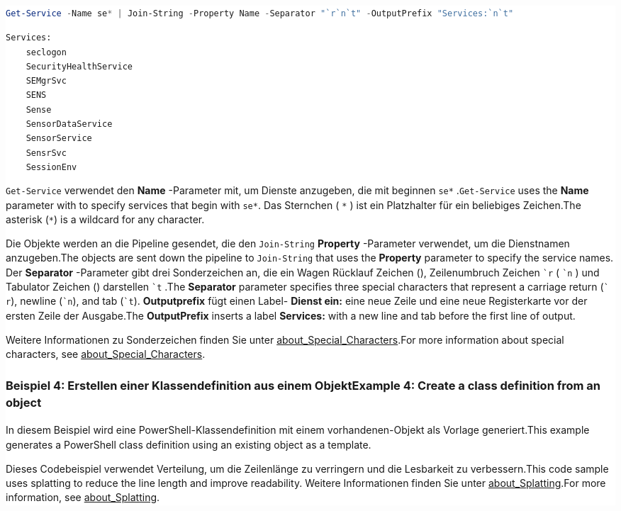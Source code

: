 ```powershell
Get-Service -Name se* | Join-String -Property Name -Separator "`r`n`t" -OutputPrefix "Services:`n`t"
```

```Output
Services:
    seclogon
    SecurityHealthService
    SEMgrSvc
    SENS
    Sense
    SensorDataService
    SensorService
    SensrSvc
    SessionEnv
```

<span data-ttu-id="d7932-140">`Get-Service` verwendet den **Name** -Parameter mit, um Dienste anzugeben, die mit beginnen `se*` .</span><span class="sxs-lookup"><span data-stu-id="d7932-140">`Get-Service` uses the **Name** parameter with to specify services that begin with `se*`.</span></span> <span data-ttu-id="d7932-141">Das Sternchen ( `*` ) ist ein Platzhalter für ein beliebiges Zeichen.</span><span class="sxs-lookup"><span data-stu-id="d7932-141">The asterisk (`*`) is a wildcard for any character.</span></span>

<span data-ttu-id="d7932-142">Die Objekte werden an die Pipeline gesendet, die den `Join-String` **Property** -Parameter verwendet, um die Dienstnamen anzugeben.</span><span class="sxs-lookup"><span data-stu-id="d7932-142">The objects are sent down the pipeline to `Join-String` that uses the **Property** parameter to specify the service names.</span></span> <span data-ttu-id="d7932-143">Der **Separator** -Parameter gibt drei Sonderzeichen an, die ein Wagen Rücklauf Zeichen (), Zeilenumbruch Zeichen `` `r `` ( `` `n `` ) und Tabulator Zeichen () darstellen `` `t `` .</span><span class="sxs-lookup"><span data-stu-id="d7932-143">The **Separator** parameter specifies three special characters that represent a carriage return (`` `r ``), newline (`` `n ``), and tab (`` `t ``).</span></span> <span data-ttu-id="d7932-144">**Outputprefix** fügt einen Label- **Dienst ein:** eine neue Zeile und eine neue Registerkarte vor der ersten Zeile der Ausgabe.</span><span class="sxs-lookup"><span data-stu-id="d7932-144">The **OutputPrefix** inserts a label **Services:** with a new line and tab before the first line of output.</span></span>

<span data-ttu-id="d7932-145">Weitere Informationen zu Sonderzeichen finden Sie unter [about_Special_Characters](..//microsoft.powershell.core/about/about_special_characters.md).</span><span class="sxs-lookup"><span data-stu-id="d7932-145">For more information about special characters, see [about_Special_Characters](..//microsoft.powershell.core/about/about_special_characters.md).</span></span>

### <span data-ttu-id="d7932-146">Beispiel 4: Erstellen einer Klassendefinition aus einem Objekt</span><span class="sxs-lookup"><span data-stu-id="d7932-146">Example 4: Create a class definition from an object</span></span>

<span data-ttu-id="d7932-147">In diesem Beispiel wird eine PowerShell-Klassendefinition mit einem vorhandenen-Objekt als Vorlage generiert.</span><span class="sxs-lookup"><span data-stu-id="d7932-147">This example generates a PowerShell class definition using an existing object as a template.</span></span>

<span data-ttu-id="d7932-148">Dieses Codebeispiel verwendet Verteilung, um die Zeilenlänge zu verringern und die Lesbarkeit zu verbessern.</span><span class="sxs-lookup"><span data-stu-id="d7932-148">This code sample uses splatting to reduce the line length and improve readability.</span></span> <span data-ttu-id="d7932-149">Weitere Informationen finden Sie unter [about_Splatting](../Microsoft.PowerShell.Core/About/about_Splatting.md).</span><span class="sxs-lookup"><span data-stu-id="d7932-149">For more information, see [about_Splatting](../Microsoft.PowerShell.Core/About/about_Splatting.md).</span></span>
